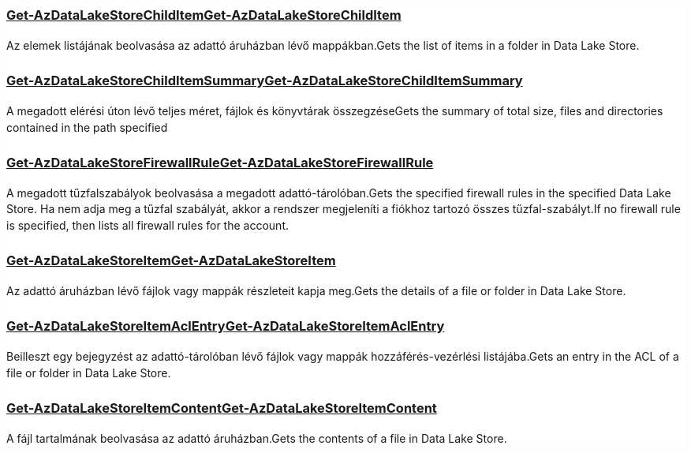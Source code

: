 ### [<span data-ttu-id="7361e-123">Get-AzDataLakeStoreChildItem</span><span class="sxs-lookup"><span data-stu-id="7361e-123">Get-AzDataLakeStoreChildItem</span></span>](Get-AzDataLakeStoreChildItem.md)
<span data-ttu-id="7361e-124">Az elemek listájának beolvasása az adattó áruházban lévő mappákban.</span><span class="sxs-lookup"><span data-stu-id="7361e-124">Gets the list of items in a folder in Data Lake Store.</span></span>

### [<span data-ttu-id="7361e-125">Get-AzDataLakeStoreChildItemSummary</span><span class="sxs-lookup"><span data-stu-id="7361e-125">Get-AzDataLakeStoreChildItemSummary</span></span>](Get-AzDataLakeStoreChildItemSummary.md)
<span data-ttu-id="7361e-126">A megadott elérési úton lévő teljes méret, fájlok és könyvtárak összegzése</span><span class="sxs-lookup"><span data-stu-id="7361e-126">Gets the summary of total size, files and directories contained in the path specified</span></span>

### [<span data-ttu-id="7361e-127">Get-AzDataLakeStoreFirewallRule</span><span class="sxs-lookup"><span data-stu-id="7361e-127">Get-AzDataLakeStoreFirewallRule</span></span>](Get-AzDataLakeStoreFirewallRule.md)
<span data-ttu-id="7361e-128">A megadott tűzfalszabályok beolvasása a megadott adattó-tárolóban.</span><span class="sxs-lookup"><span data-stu-id="7361e-128">Gets the specified firewall rules in the specified Data Lake Store.</span></span>
<span data-ttu-id="7361e-129">Ha nem adja meg a tűzfal szabályát, akkor a rendszer megjeleníti a fiókhoz tartozó összes tűzfal-szabályt.</span><span class="sxs-lookup"><span data-stu-id="7361e-129">If no firewall rule is specified, then lists all firewall rules for the account.</span></span>

### [<span data-ttu-id="7361e-130">Get-AzDataLakeStoreItem</span><span class="sxs-lookup"><span data-stu-id="7361e-130">Get-AzDataLakeStoreItem</span></span>](Get-AzDataLakeStoreItem.md)
<span data-ttu-id="7361e-131">Az adattó áruházban lévő fájlok vagy mappák részleteit kapja meg.</span><span class="sxs-lookup"><span data-stu-id="7361e-131">Gets the details of a file or folder in Data Lake Store.</span></span>

### [<span data-ttu-id="7361e-132">Get-AzDataLakeStoreItemAclEntry</span><span class="sxs-lookup"><span data-stu-id="7361e-132">Get-AzDataLakeStoreItemAclEntry</span></span>](Get-AzDataLakeStoreItemAclEntry.md)
<span data-ttu-id="7361e-133">Beilleszt egy bejegyzést az adattó-tárolóban lévő fájlok vagy mappák hozzáférés-vezérlési listájába.</span><span class="sxs-lookup"><span data-stu-id="7361e-133">Gets an entry in the ACL of a file or folder in Data Lake Store.</span></span>

### [<span data-ttu-id="7361e-134">Get-AzDataLakeStoreItemContent</span><span class="sxs-lookup"><span data-stu-id="7361e-134">Get-AzDataLakeStoreItemContent</span></span>](Get-AzDataLakeStoreItemContent.md)
<span data-ttu-id="7361e-135">A fájl tartalmának beolvasása az adattó áruházban.</span><span class="sxs-lookup"><span data-stu-id="7361e-135">Gets the contents of a file in Data Lake Store.</span></span>
